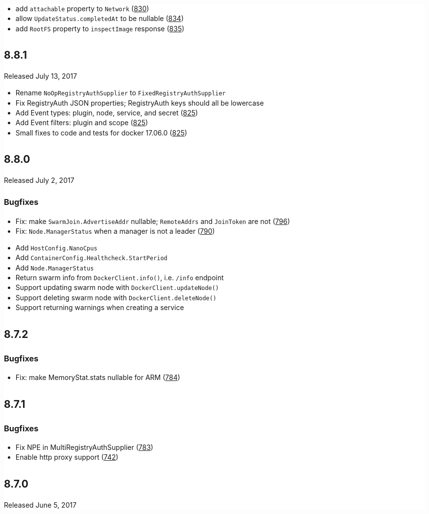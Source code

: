 - add `attachable` property to `Network` ([830])
- allow `UpdateStatus.completedAt` to be nullable ([834])
- add `RootFS` property to `inspectImage` response ([835])

[830]: https://github.com/spotify/docker-client/pull/830
[834]: https://github.com/spotify/docker-client/pull/834
[835]: https://github.com/spotify/docker-client/pull/835

## 8.8.1

Released July 13, 2017

- Rename `NoOpRegistryAuthSupplier` to `FixedRegistryAuthSupplier`
- Fix RegistryAuth JSON properties; RegistryAuth keys should all be lowercase
- Add Event types: plugin, node, service, and secret ([825][])
- Add Event filters: plugin and scope ([825][])
- Small fixes to code and tests for docker 17.06.0 ([825][])

[825]: https://github.com/spotify/docker-client/pull/825

## 8.8.0

Released July 2, 2017

### Bugfixes

- Fix: make `SwarmJoin.AdvertiseAddr` nullable; `RemoteAddrs` and `JoinToken` are not ([796][])
- Fix: `Node.ManagerStatus` when a manager is not a leader ([790][])

[796]: https://github.com/spotify/docker-client/pull/796
[790]: https://github.com/spotify/docker-client/pull/790

- Add `HostConfig.NanoCpus`
- Add `ContainerConfig.Healthcheck.StartPeriod`
- Add `Node.ManagerStatus`
- Return swarm info from `DockerClient.info()`, i.e. `/info` endpoint
- Support updating swarm node with `DockerClient.updateNode()`
- Support deleting swarm node with `DockerClient.deleteNode()`
- Support returning warnings when creating a service

## 8.7.2

### Bugfixes

- Fix: make MemoryStat.stats nullable for ARM ([784][])

[784]: https://github.com/spotify/docker-client/pull/784

## 8.7.1

### Bugfixes

- Fix NPE in MultiRegistryAuthSupplier ([783][])
- Enable http proxy support ([742][])

[783]: https://github.com/spotify/docker-client/pull/783
[742]: https://github.com/spotify/docker-client/issues/742

## 8.7.0

Released June 5, 2017


[893]: https://github.com/spotify/docker-client/issues/893
[891]: https://github.com/spotify/docker-client/pull/891
[895]: https://github.com/spotify/docker-client/pull/895
[862]: https://github.com/spotify/docker-client/pull/862
[792]: https://github.com/spotify/docker-client/pull/792
[850]: https://github.com/spotify/docker-client/pull/850
[839]: https://github.com/spotify/docker-client/pull/839
[847]: https://github.com/spotify/docker-client/pull/847
[843]: https://github.com/spotify/docker-client/pull/843
[773]: https://github.com/spotify/docker-client/pull/773
  [no-public-constructors]: https://github.com/google/auto/blob/master/value/userguide/howto.md#public_constructor